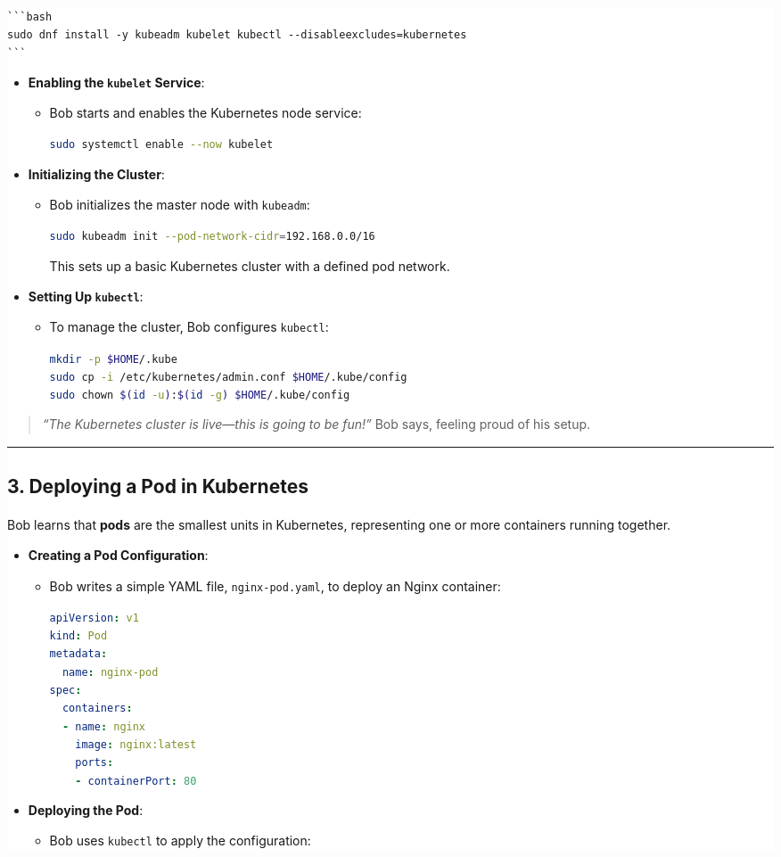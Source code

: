     ```bash
    sudo dnf install -y kubeadm kubelet kubectl --disableexcludes=kubernetes
    ```

- **Enabling the `kubelet` Service**:
  - Bob starts and enables the Kubernetes node service:

    ```bash
    sudo systemctl enable --now kubelet
    ```

- **Initializing the Cluster**:
  - Bob initializes the master node with `kubeadm`:

    ```bash
    sudo kubeadm init --pod-network-cidr=192.168.0.0/16
    ```

    This sets up a basic Kubernetes cluster with a defined pod network.

- **Setting Up `kubectl`**:
  - To manage the cluster, Bob configures `kubectl`:

    ```bash
    mkdir -p $HOME/.kube
    sudo cp -i /etc/kubernetes/admin.conf $HOME/.kube/config
    sudo chown $(id -u):$(id -g) $HOME/.kube/config
    ```

> *“The Kubernetes cluster is live—this is going to be fun!”* Bob says, feeling proud of his setup.

---

## **3. Deploying a Pod in Kubernetes**

Bob learns that **pods** are the smallest units in Kubernetes, representing one or more containers running together.

- **Creating a Pod Configuration**:
  - Bob writes a simple YAML file, `nginx-pod.yaml`, to deploy an Nginx container:

    ```yaml
    apiVersion: v1
    kind: Pod
    metadata:
      name: nginx-pod
    spec:
      containers:
      - name: nginx
        image: nginx:latest
        ports:
        - containerPort: 80
    ```

- **Deploying the Pod**:
  - Bob uses `kubectl` to apply the configuration:
